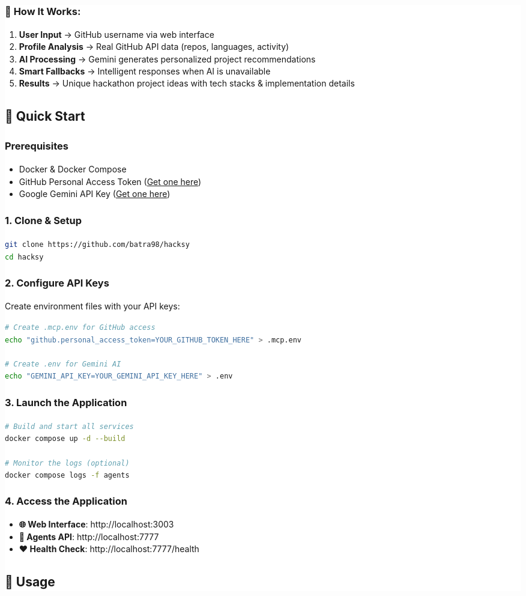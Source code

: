 ### 🔄 **How It Works:**
1. **User Input** → GitHub username via web interface
2. **Profile Analysis** → Real GitHub API data (repos, languages, activity)
3. **AI Processing** → Gemini generates personalized project recommendations
4. **Smart Fallbacks** → Intelligent responses when AI is unavailable
5. **Results** → Unique hackathon project ideas with tech stacks & implementation details

## 🚀 Quick Start

### Prerequisites

- Docker & Docker Compose
- GitHub Personal Access Token ([Get one here](https://github.com/settings/tokens))
- Google Gemini API Key ([Get one here](https://aistudio.google.com/app/apikey))

### 1. Clone & Setup

```bash
git clone https://github.com/batra98/hacksy
cd hacksy
```

### 2. Configure API Keys

Create environment files with your API keys:

```bash
# Create .mcp.env for GitHub access
echo "github.personal_access_token=YOUR_GITHUB_TOKEN_HERE" > .mcp.env

# Create .env for Gemini AI
echo "GEMINI_API_KEY=YOUR_GEMINI_API_KEY_HERE" > .env
```



### 3. Launch the Application

```bash
# Build and start all services
docker compose up -d --build

# Monitor the logs (optional)
docker compose logs -f agents
```

### 4. Access the Application

- **🌐 Web Interface**: http://localhost:3003
- **🤖 Agents API**: http://localhost:7777
- **❤️ Health Check**: http://localhost:7777/health

## 🎯 Usage
